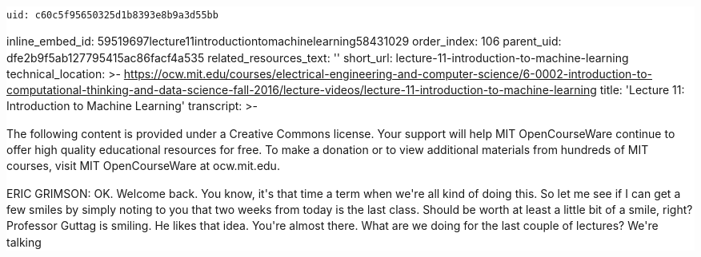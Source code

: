     uid: c60c5f95650325d1b8393e8b9a3d55bb
inline_embed_id: 59519697lecture11introductiontomachinelearning58431029
order_index: 106
parent_uid: dfe2b9f5ab127795415ac86facf4a535
related_resources_text: ''
short_url: lecture-11-introduction-to-machine-learning
technical_location: >-
  https://ocw.mit.edu/courses/electrical-engineering-and-computer-science/6-0002-introduction-to-computational-thinking-and-data-science-fall-2016/lecture-videos/lecture-11-introduction-to-machine-learning
title: 'Lecture 11: Introduction to Machine Learning'
transcript: >-
  <p><span m="790">The</span> <span m="880">following</span> <span
  m="1330">content</span> <span m="1810">is</span> <span
  m="1930">provided</span> <span m="2380">under</span> <span m="2590">a</span>
  <span m="2680">Creative</span> <span m="3130">Commons</span> <span
  m="3520">license.</span> <span m="4550">Your</span> <span
  m="4630">support</span> <span m="5110">will</span> <span m="5260">help</span>
  <span m="5530">MIT</span> <span m="6010">OpenCourseWare</span> <span
  m="6760">continue</span> <span m="7240">to</span> <span m="7390">offer</span>
  <span m="7720">high</span> <span m="7930">quality</span> <span
  m="8410">educational</span> <span m="9070">resources</span> <span
  m="9640">for</span> <span m="9790">free.</span> <span m="10850">To</span>
  <span m="10950">make</span> <span m="11050">a</span> <span
  m="11110">donation</span> <span m="11860">or</span> <span m="12040">to</span>
  <span m="12160">view</span> <span m="12370">additional</span> <span
  m="12760">materials</span> <span m="13390">from</span> <span
  m="13570">hundreds</span> <span m="13900">of</span> <span m="13990">MIT</span>
  <span m="14380">courses,</span> <span m="15680">visit</span> <span
  m="15880">MIT</span> <span m="16390">OpenCourseWare</span> <span
  m="17320">at</span> <span m="17510">ocw.mit.edu.</span></p><p><span
  m="31130">ERIC GRIMSON:</span> <span m="31257">OK.</span> <span
  m="31640">Welcome</span> <span m="32030">back.</span> <span
  m="34480">You</span> <span m="34570">know,</span> <span m="34790">it's</span>
  <span m="34840">that</span> <span m="35020">time</span> <span
  m="35380">a</span> <span m="35440">term</span> <span m="35890">when</span>
  <span m="36040">we're</span> <span m="36190">all</span> <span
  m="36370">kind</span> <span m="36730">of</span> <span m="37360">doing</span>
  <span m="37630">this.</span> <span m="38950">So</span> <span
  m="39100">let</span> <span m="39250">me</span> <span m="39340">see</span>
  <span m="39490">if</span> <span m="39580">I</span> <span m="39640">can</span>
  <span m="39730">get</span> <span m="39880">a</span> <span m="39940">few</span>
  <span m="40120">smiles</span> <span m="40600">by</span> <span
  m="40750">simply</span> <span m="41200">noting</span> <span
  m="41590">to</span> <span m="41740">you</span> <span m="41980">that</span>
  <span m="42220">two</span> <span m="42520">weeks</span> <span
  m="42820">from</span> <span m="42970">today</span> <span m="43840">is</span>
  <span m="43990">the</span> <span m="44080">last</span> <span
  m="44410">class.</span> <span m="46200">Should</span> <span
  m="46380">be</span> <span m="46470">worth</span> <span m="46680">at</span>
  <span m="46740">least</span> <span m="46950">a</span> <span
  m="46980">little</span> <span m="47250">bit</span> <span m="47370">of</span>
  <span m="47460">a</span> <span m="47520">smile,</span> <span
  m="47880">right?</span> <span m="48050">Professor</span> <span
  m="48480">Guttag</span> <span m="48660">is</span> <span
  m="49040">smiling.</span> <span m="49500">He</span> <span
  m="49620">likes</span> <span m="49920">that</span> <span
  m="50100">idea.</span> <span m="51030">You're</span> <span
  m="51150">almost</span> <span m="51480">there.</span> <span
  m="53830">What</span> <span m="53880">are</span> <span m="53980">we</span>
  <span m="54090">doing</span> <span m="54360">for</span> <span
  m="54450">the</span> <span m="54570">last</span> <span m="54840">couple</span>
  <span m="55110">of</span> <span m="55230">lectures?</span> <span
  m="56670">We're</span> <span m="56790">talking</span> <span